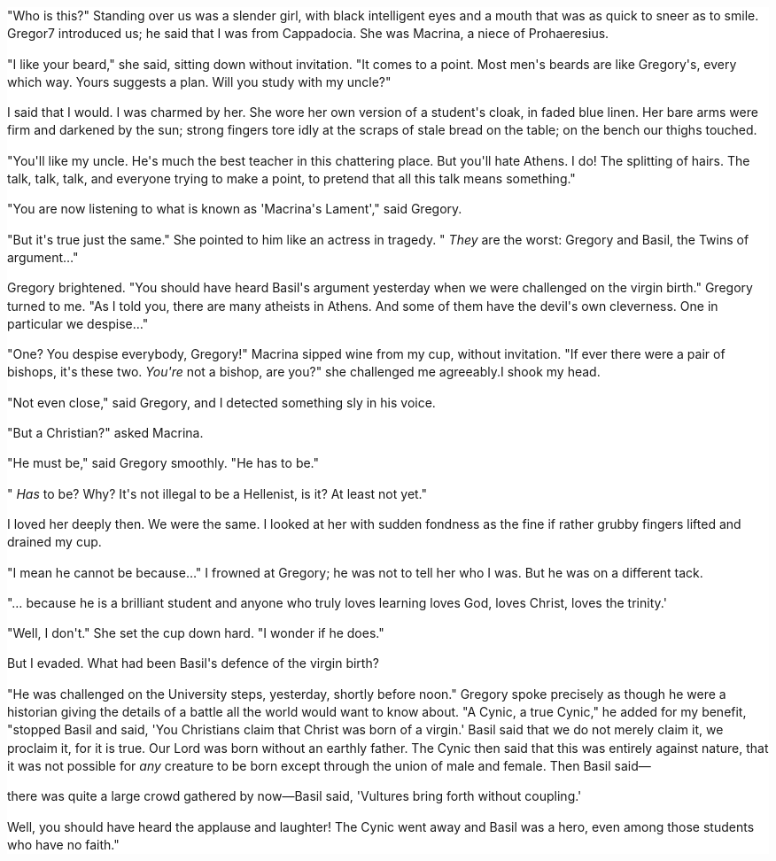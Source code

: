 "Who is this?" Standing over us was a slender girl, with black intelligent eyes and a mouth that was as quick to sneer as to smile. Gregor7 introduced us; he said that I was from Cappadocia. She was Macrina, a niece of Prohaeresius.

"I like your beard," she said, sitting down without invitation. "It comes to a point. Most men's beards are like Gregory's, every which way. Yours suggests a plan. Will you study with my uncle?"

I said that I would. I was charmed by her. She wore her own version of a student's cloak, in faded blue linen. Her bare arms were firm and darkened by the sun; strong fingers tore idly at the scraps of stale bread on the table; on the bench our thighs touched.

"You'll like my uncle. He's much the best teacher in this chattering place. But you'll hate Athens. I do\! The splitting of hairs. The talk, talk, talk, and everyone trying to make a point, to pretend that all this talk means something."

"You are now listening to what is known as 'Macrina's Lament'," said Gregory.

"But it's true just the same." She pointed to him like an actress in tragedy. " *They* are the worst: Gregory and Basil, the Twins of argument…"

Gregory brightened. "You should have heard Basil's argument yesterday when we were challenged on the virgin birth." Gregory turned to me. "As I told you, there are many atheists in Athens. And some of them have the devil's own cleverness. One in particular we despise…"

"One? You despise everybody, Gregory\!" Macrina sipped wine from my cup, without invitation. "If ever there were a pair of bishops, it's these two. *You're* not a bishop, are you?" she challenged me agreeably.I shook my head.

"Not even close," said Gregory, and I detected something sly in his voice.

"But a Christian?" asked Macrina.

"He must be," said Gregory smoothly. "He has to be."

" *Has* to be? Why? It's not illegal to be a Hellenist, is it? At least not yet."

I loved her deeply then. We were the same. I looked at her with sudden fondness as the fine if rather grubby fingers lifted and drained my cup.

"I mean he cannot be because…" I frowned at Gregory; he was not to tell her who I was. But he was on a different tack.

"… because he is a brilliant student and anyone who truly loves learning loves God, loves Christ, loves the trinity.'

"Well, I don't." She set the cup down hard. "I wonder if he does."

But I evaded. What had been Basil's defence of the virgin birth?

"He was challenged on the University steps, yesterday, shortly before noon." Gregory spoke precisely as though he were a historian giving the details of a battle all the world would want to know about. "A Cynic, a true Cynic," he added for my benefit, "stopped Basil and said, 'You Christians claim that Christ was born of a virgin.' Basil said that we do not merely claim it, we proclaim it, for it is true. Our Lord was born without an earthly father. The Cynic then said that this was entirely against nature, that it was not possible for *any* creature to be born except through the union of male and female. Then Basil said—

there was quite a large crowd gathered by now—Basil said, 'Vultures bring forth without coupling.'

Well, you should have heard the applause and laughter\! The Cynic went away and Basil was a hero, even among those students who have no faith."
